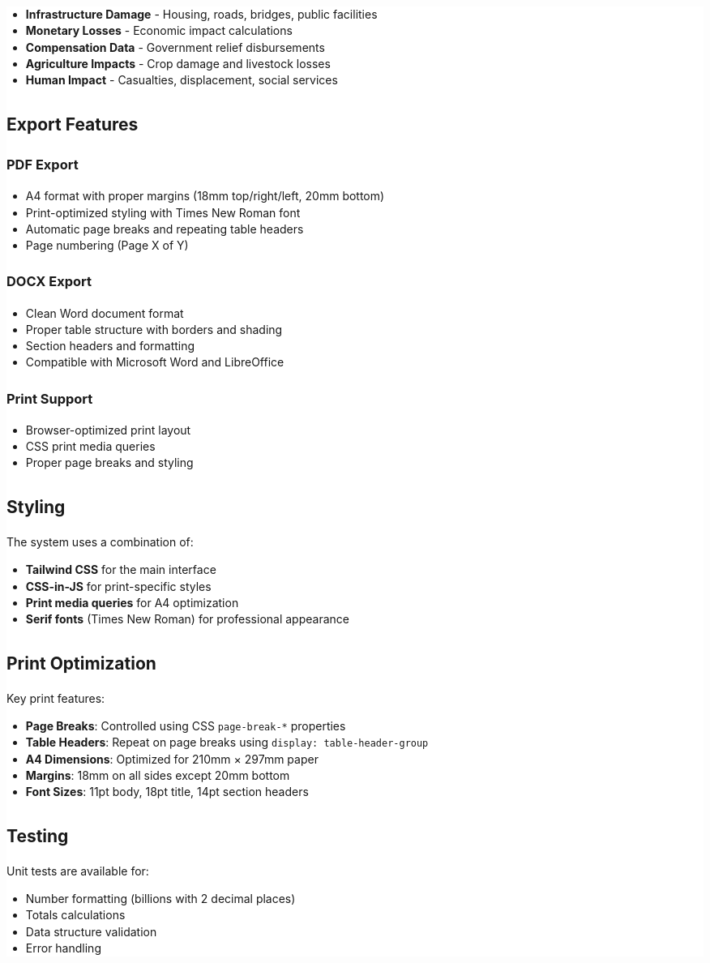 - **Infrastructure Damage** - Housing, roads, bridges, public facilities
- **Monetary Losses** - Economic impact calculations
- **Compensation Data** - Government relief disbursements
- **Agriculture Impacts** - Crop damage and livestock losses
- **Human Impact** - Casualties, displacement, social services

## Export Features

### PDF Export
- A4 format with proper margins (18mm top/right/left, 20mm bottom)
- Print-optimized styling with Times New Roman font
- Automatic page breaks and repeating table headers
- Page numbering (Page X of Y)

### DOCX Export
- Clean Word document format
- Proper table structure with borders and shading
- Section headers and formatting
- Compatible with Microsoft Word and LibreOffice

### Print Support
- Browser-optimized print layout
- CSS print media queries
- Proper page breaks and styling

## Styling

The system uses a combination of:

- **Tailwind CSS** for the main interface
- **CSS-in-JS** for print-specific styles
- **Print media queries** for A4 optimization
- **Serif fonts** (Times New Roman) for professional appearance

## Print Optimization

Key print features:

- **Page Breaks**: Controlled using CSS `page-break-*` properties
- **Table Headers**: Repeat on page breaks using `display: table-header-group`
- **A4 Dimensions**: Optimized for 210mm × 297mm paper
- **Margins**: 18mm on all sides except 20mm bottom
- **Font Sizes**: 11pt body, 18pt title, 14pt section headers

## Testing

Unit tests are available for:

- Number formatting (billions with 2 decimal places)
- Totals calculations
- Data structure validation
- Error handling
